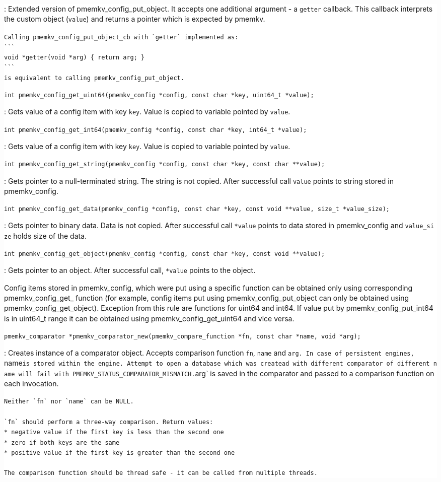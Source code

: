 :	Extended version of pmemkv_config_put_object. It accepts one additional argument -
	a `getter` callback. This callback interprets the custom object (`value`) and returns
	a pointer which is expected by pmemkv.

	Calling pmemkv_config_put_object_cb with `getter` implemented as:
	```
	void *getter(void *arg) { return arg; }
	```
	is equivalent to calling pmemkv_config_put_object.

`int pmemkv_config_get_uint64(pmemkv_config *config, const char *key, uint64_t *value);`

:	Gets value of a config item with key `key`. Value is copied to variable pointed by
	`value`.

`int pmemkv_config_get_int64(pmemkv_config *config, const char *key, int64_t *value);`

:	Gets value of a config item with key `key`. Value is copied to variable pointed by
	`value`.

`int pmemkv_config_get_string(pmemkv_config *config, const char *key, const char **value);`

:	Gets pointer to a null-terminated string. The string is not copied. After successful call
	`value` points to string stored in pmemkv_config.

`int pmemkv_config_get_data(pmemkv_config *config, const char *key, const void **value, size_t *value_size);`

:	Gets pointer to binary data. Data is not copied. After successful call
	`*value` points to data stored in pmemkv_config and `value_size` holds size of the data.

`int pmemkv_config_get_object(pmemkv_config *config, const char *key, const void **value);`

:	Gets pointer to an object. After successful call, `*value` points to the object.

Config items stored in pmemkv_config, which were put using a specific function can be obtained
only using corresponding pmemkv_config_get_ function (for example, config items put using pmemkv_config_put_object
can only be obtained using pmemkv_config_get_object). Exception from this rule
are functions for uint64 and int64. If value put by pmemkv_config_put_int64 is in uint64_t range
it can be obtained using pmemkv_config_get_uint64 and vice versa.

`pmemkv_comparator *pmemkv_comparator_new(pmemkv_compare_function *fn, const char *name, void *arg);`

:	Creates instance of a comparator object. Accepts comparison function `fn`,
	`name` and `arg. In case of persistent engines, `name` is stored within the engine.
	Attempt to open a database which was createad with different comparator of different name will fail
	with PMEMKV_STATUS_COMPARATOR_MISMATCH. `arg` is saved in the comparator and passed to a
	comparison function on each invocation.

	Neither `fn` nor `name` can be NULL.

	`fn` should perform a three-way comparison. Return values:
	* negative value if the first key is less than the second one
	* zero if both keys are the same
	* positive value if the first key is greater than the second one

	The comparison function should be thread safe - it can be called from multiple threads.
